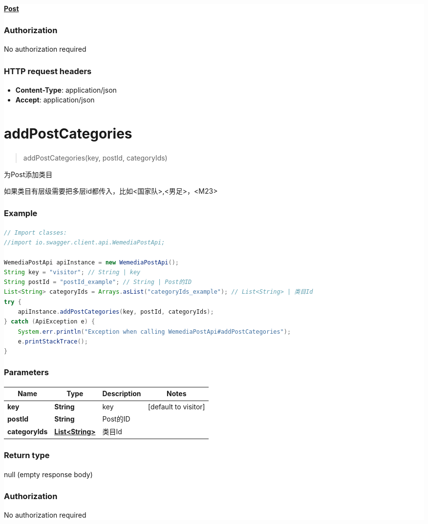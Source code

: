 [**Post**](Post.md)

### Authorization

No authorization required

### HTTP request headers

 - **Content-Type**: application/json
 - **Accept**: application/json

<a name="addPostCategories"></a>
# **addPostCategories**
> addPostCategories(key, postId, categoryIds)

为Post添加类目

如果类目有层级需要把多层id都传入，比如&lt;国家队&gt;,&lt;男足&gt;，&lt;M23&gt;

### Example
```java
// Import classes:
//import io.swagger.client.api.WemediaPostApi;

WemediaPostApi apiInstance = new WemediaPostApi();
String key = "visitor"; // String | key
String postId = "postId_example"; // String | Post的ID
List<String> categoryIds = Arrays.asList("categoryIds_example"); // List<String> | 类目Id
try {
    apiInstance.addPostCategories(key, postId, categoryIds);
} catch (ApiException e) {
    System.err.println("Exception when calling WemediaPostApi#addPostCategories");
    e.printStackTrace();
}
```

### Parameters

Name | Type | Description  | Notes
------------- | ------------- | ------------- | -------------
 **key** | **String**| key | [default to visitor]
 **postId** | **String**| Post的ID |
 **categoryIds** | [**List&lt;String&gt;**](String.md)| 类目Id |

### Return type

null (empty response body)

### Authorization

No authorization required
